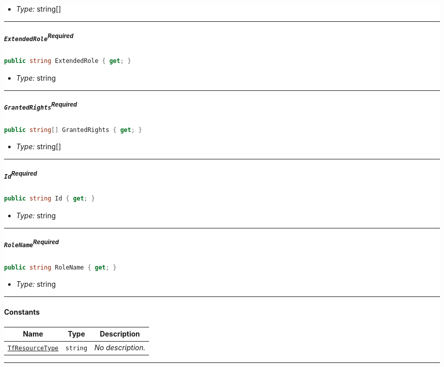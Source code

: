 - *Type:* string[]

---

##### `ExtendedRole`<sup>Required</sup> <a name="ExtendedRole" id="rhizo-co-terraform-provider-opsgenie.customRole.CustomRole.property.extendedRole"></a>

```csharp
public string ExtendedRole { get; }
```

- *Type:* string

---

##### `GrantedRights`<sup>Required</sup> <a name="GrantedRights" id="rhizo-co-terraform-provider-opsgenie.customRole.CustomRole.property.grantedRights"></a>

```csharp
public string[] GrantedRights { get; }
```

- *Type:* string[]

---

##### `Id`<sup>Required</sup> <a name="Id" id="rhizo-co-terraform-provider-opsgenie.customRole.CustomRole.property.id"></a>

```csharp
public string Id { get; }
```

- *Type:* string

---

##### `RoleName`<sup>Required</sup> <a name="RoleName" id="rhizo-co-terraform-provider-opsgenie.customRole.CustomRole.property.roleName"></a>

```csharp
public string RoleName { get; }
```

- *Type:* string

---

#### Constants <a name="Constants" id="Constants"></a>

| **Name** | **Type** | **Description** |
| --- | --- | --- |
| <code><a href="#rhizo-co-terraform-provider-opsgenie.customRole.CustomRole.property.tfResourceType">TfResourceType</a></code> | <code>string</code> | *No description.* |

---
